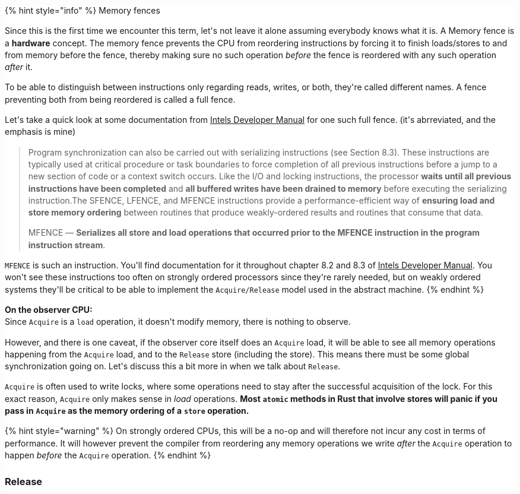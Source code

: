 {% hint style="info" %}
Memory fences

Since this is the first time we encounter this term, let's not leave it alone assuming everybody knows what it is. A Memory fence is a **hardware** concept. The memory fence prevents the CPU from reordering instructions by forcing it to finish loads/stores to and from memory before the fence, thereby making sure no such operation _before_ the fence is reordered with any such operation _after_ it.

To be able to distinguish between instructions only regarding reads, writes, or both, they're called different names. A fence preventing both from being reordered is called a full fence.

Let's take a quick look at some documentation from [Intels Developer Manual](https://www.intel.com/content/dam/www/public/us/en/documents/manuals/64-ia-32-architectures-software-developer-vol-3a-part-1-manual.pdf) for one such full fence. \(it's abrreviated, and the emphasis is mine\)

> Program synchronization can also be carried out with serializing instructions \(see Section 8.3\). These instructions are typically used at critical procedure or task boundaries to force completion of all previous instructions before a jump to a new section of code or a context switch occurs. Like the I/O and locking instructions, the processor **waits until all previous instructions have been completed** and **all buffered writes have been drained to memory** before executing the serializing instruction.The SFENCE, LFENCE, and MFENCE instructions provide a performance-efficient way of **ensuring load and store memory ordering** between routines that produce weakly-ordered results and routines that consume that data.
>
> MFENCE — **Serializes all store and load operations that occurred prior to the MFENCE instruction in the program instruction stream**.

`MFENCE` is such an instruction. You'll find documentation for it throughout chapter 8.2 and 8.3 of [Intels Developer Manual](https://www.intel.com/content/dam/www/public/us/en/documents/manuals/64-ia-32-architectures-software-developer-vol-3a-part-1-manual.pdf). You won't see these instructions too often on strongly ordered processors since they're rarely needed, but on weakly ordered systems they'll be critical to be able to implement the `Acquire/Release` model used in the abstract machine.
{% endhint %}

**On the observer CPU:**  
Since `Acquire` is a `load` operation, it doesn't modify memory, there is nothing to observe.

However, and there is one caveat, if the observer core itself does an `Acquire` load, it will be able to see all memory operations happening from the `Acquire` load, and to the `Release` store \(including the store\). This means there must be some global synchronization going on. Let's discuss this a bit more in when we talk about `Release`.

`Acquire` is often used to write locks, where some operations need to stay after the successful acquisition of the lock. For this exact reason, `Acquire` only makes sense in _load_ operations. **Most** **`atomic` methods in Rust that involve stores will panic if you pass in** **`Acquire` as the memory ordering of a** **`store` operation.**

{% hint style="warning" %}
On strongly ordered CPUs, this will be a no-op and will therefore not incur any cost in terms of performance. It will however prevent the compiler from reordering any memory operations we write _after_ the `Acquire` operation to happen _before_ the `Acquire` operation.
{% endhint %}

### Release
